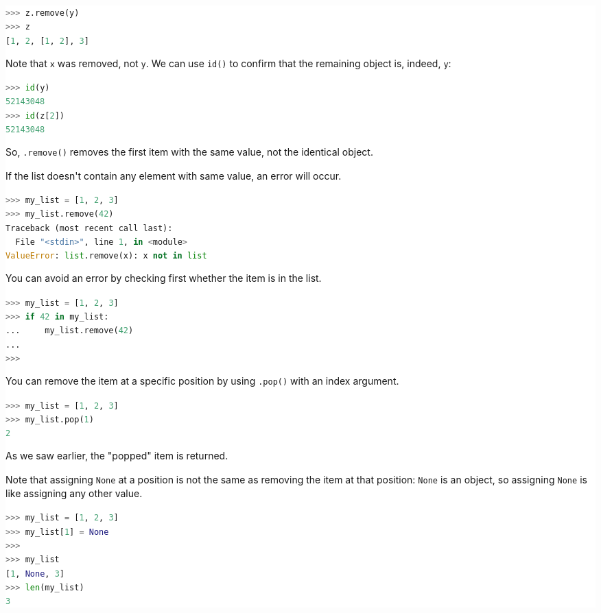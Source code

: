 ```python
>>> z.remove(y)
>>> z
[1, 2, [1, 2], 3]
```

Note that ```x``` was removed, not ```y```. We can use ```id()``` to confirm that the remaining object is, indeed, ```y```:

```python
>>> id(y)
52143048
>>> id(z[2])
52143048
```

So, ```.remove()``` removes the first item with the same value, not the identical object.

If the list doesn't contain any element with same value, an error will occur.

```python
>>> my_list = [1, 2, 3]
>>> my_list.remove(42)
Traceback (most recent call last):
  File "<stdin>", line 1, in <module>
ValueError: list.remove(x): x not in list
```

You can avoid an error by checking first whether the item is in the list.

```python
>>> my_list = [1, 2, 3]
>>> if 42 in my_list:
...     my_list.remove(42)
...
>>>
```

You can remove the item at a specific position by using ```.pop()``` with an index argument.

```python
>>> my_list = [1, 2, 3]
>>> my_list.pop(1)
2
```

As we saw earlier, the "popped" item is returned.

Note that assigning ```None``` at a position is not the same as removing the item at that position: ```None``` is an object, so assigning ```None``` is like assigning any other value.

```python
>>> my_list = [1, 2, 3]
>>> my_list[1] = None
>>>
>>> my_list
[1, None, 3]
>>> len(my_list)
3
```
